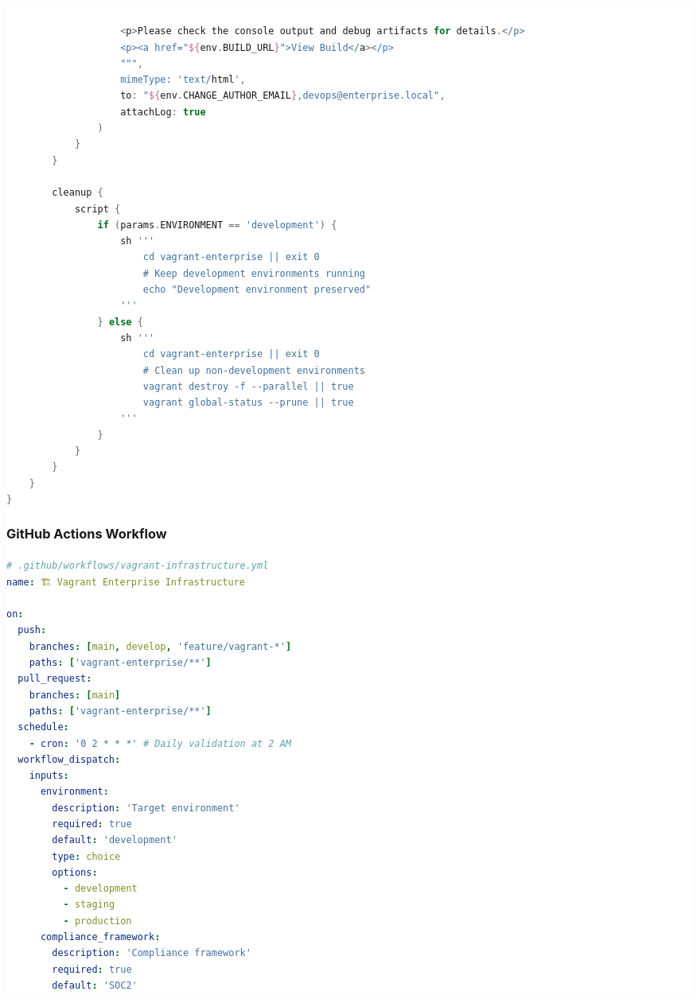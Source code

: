 ```groovy

                    <p>Please check the console output and debug artifacts for details.</p>
                    <p><a href="${env.BUILD_URL}">View Build</a></p>
                    """,
                    mimeType: 'text/html',
                    to: "${env.CHANGE_AUTHOR_EMAIL},devops@enterprise.local",
                    attachLog: true
                )
            }
        }

        cleanup {
            script {
                if (params.ENVIRONMENT == 'development') {
                    sh '''
                        cd vagrant-enterprise || exit 0
                        # Keep development environments running
                        echo "Development environment preserved"
                    '''
                } else {
                    sh '''
                        cd vagrant-enterprise || exit 0
                        # Clean up non-development environments
                        vagrant destroy -f --parallel || true
                        vagrant global-status --prune || true
                    '''
                }
            }
        }
    }
}
```

### GitHub Actions Workflow

````yaml
# .github/workflows/vagrant-infrastructure.yml
name: 🏗️ Vagrant Enterprise Infrastructure

on:
  push:
    branches: [main, develop, 'feature/vagrant-*']
    paths: ['vagrant-enterprise/**']
  pull_request:
    branches: [main]
    paths: ['vagrant-enterprise/**']
  schedule:
    - cron: '0 2 * * *' # Daily validation at 2 AM
  workflow_dispatch:
    inputs:
      environment:
        description: 'Target environment'
        required: true
        default: 'development'
        type: choice
        options:
          - development
          - staging
          - production
      compliance_framework:
        description: 'Compliance framework'
        required: true
        default: 'SOC2'
````